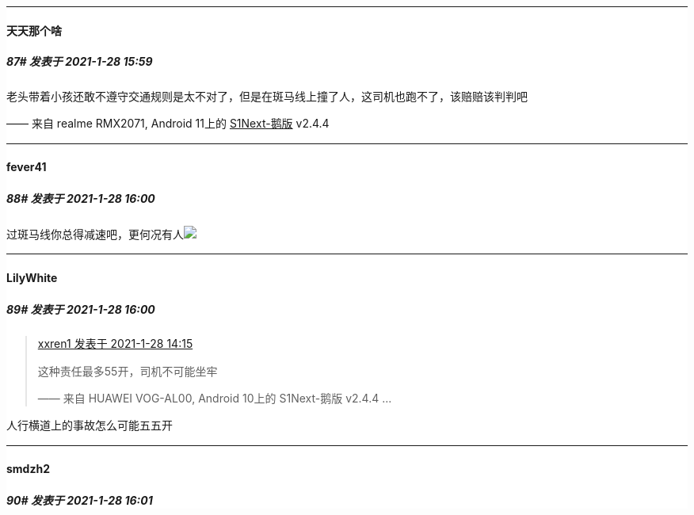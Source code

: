 



*****

####  天天那个啥  
##### 87#       发表于 2021-1-28 15:59




老头带着小孩还敢不遵守交通规则是太不对了，但是在斑马线上撞了人，这司机也跑不了，该赔赔该判判吧

—— 来自 realme RMX2071, Android 11上的 [S1Next-鹅版](https://github.com/ykrank/S1-Next/releases) v2.4.4







*****

####  fever41  
##### 88#       发表于 2021-1-28 16:00




过斑马线你总得减速吧，更何况有人<img src="https://static.saraba1st.com/image/smiley/face2017/001.png" referrerpolicy="no-referrer">







*****

####  LilyWhite  
##### 89#       发表于 2021-1-28 16:00



<blockquote><a href="httphttps://bbs.saraba1st.com/2b/forum.php?mod=redirect&amp;goto=findpost&amp;pid=50170669&amp;ptid=1985107" target="_blank">xxren1 发表于 2021-1-28 14:15</a>

这种责任最多55开，司机不可能坐牢


—— 来自 HUAWEI VOG-AL00, Android 10上的 S1Next-鹅版 v2.4.4 ...</blockquote>
人行横道上的事故怎么可能五五开







*****

####  smdzh2  
##### 90#       发表于 2021-1-28 16:01



